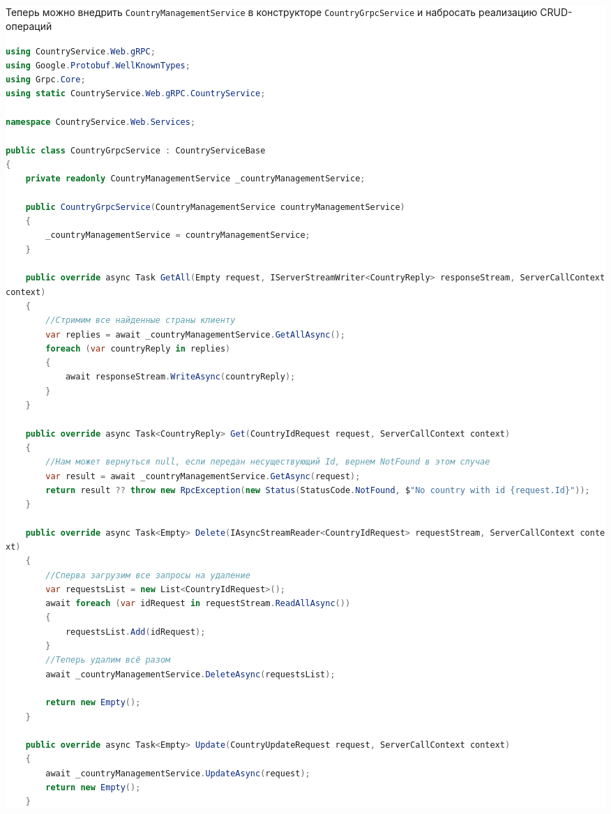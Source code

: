 ```csharp
```
Теперь можно внедрить `CountryManagementService` в конструкторе `CountryGrpcService` и набросать реализацию CRUD-операций
```csharp
using CountryService.Web.gRPC;
using Google.Protobuf.WellKnownTypes;
using Grpc.Core;
using static CountryService.Web.gRPC.CountryService;

namespace CountryService.Web.Services;

public class CountryGrpcService : CountryServiceBase
{
    private readonly CountryManagementService _countryManagementService;

    public CountryGrpcService(CountryManagementService countryManagementService)
    {
        _countryManagementService = countryManagementService;
    }

    public override async Task GetAll(Empty request, IServerStreamWriter<CountryReply> responseStream, ServerCallContext context)
    {
        //Стримим все найденные страны клиенту
        var replies = await _countryManagementService.GetAllAsync();
        foreach (var countryReply in replies)
        {
            await responseStream.WriteAsync(countryReply);
        }
    }

    public override async Task<CountryReply> Get(CountryIdRequest request, ServerCallContext context)
    {
        //Нам может вернуться null, если передан несуществующий Id, вернем NotFound в этом случае
        var result = await _countryManagementService.GetAsync(request);
        return result ?? throw new RpcException(new Status(StatusCode.NotFound, $"No country with id {request.Id}"));
    }

    public override async Task<Empty> Delete(IAsyncStreamReader<CountryIdRequest> requestStream, ServerCallContext context)
    {
        //Сперва загрузим все запросы на удаление
        var requestsList = new List<CountryIdRequest>();
        await foreach (var idRequest in requestStream.ReadAllAsync())
        {
            requestsList.Add(idRequest);
        }
        //Теперь удалим всё разом
        await _countryManagementService.DeleteAsync(requestsList);

        return new Empty();
    }

    public override async Task<Empty> Update(CountryUpdateRequest request, ServerCallContext context)
    {
        await _countryManagementService.UpdateAsync(request);
        return new Empty();
    }

```